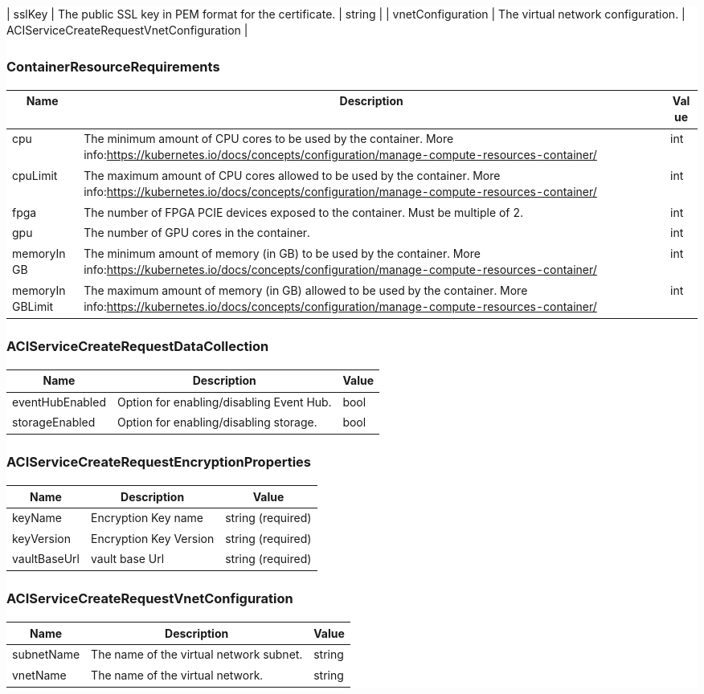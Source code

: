 | sslKey | The public SSL key in PEM format for the certificate. | string |
| vnetConfiguration | The virtual network configuration. | ACIServiceCreateRequestVnetConfiguration |


### ContainerResourceRequirements

| Name | Description | Value |
|-|-|-|
| cpu | The minimum amount of CPU cores to be used by the container. More info:https://kubernetes.io/docs/concepts/configuration/manage-compute-resources-container/ | int |
| cpuLimit | The maximum amount of CPU cores allowed to be used by the container. More info:https://kubernetes.io/docs/concepts/configuration/manage-compute-resources-container/ | int |
| fpga | The number of FPGA PCIE devices exposed to the container. Must be multiple of 2. | int |
| gpu | The number of GPU cores in the container. | int |
| memoryInGB | The minimum amount of memory (in GB) to be used by the container. More info:https://kubernetes.io/docs/concepts/configuration/manage-compute-resources-container/ | int |
| memoryInGBLimit | The maximum amount of memory (in GB) allowed to be used by the container. More info:https://kubernetes.io/docs/concepts/configuration/manage-compute-resources-container/ | int |


### ACIServiceCreateRequestDataCollection

| Name | Description | Value |
|-|-|-|
| eventHubEnabled | Option for enabling/disabling Event Hub. | bool |
| storageEnabled | Option for enabling/disabling storage. | bool |


### ACIServiceCreateRequestEncryptionProperties

| Name | Description | Value |
|-|-|-|
| keyName | Encryption Key name | string (required) |
| keyVersion | Encryption Key Version | string (required) |
| vaultBaseUrl | vault base Url | string (required) |


### ACIServiceCreateRequestVnetConfiguration

| Name | Description | Value |
|-|-|-|
| subnetName | The name of the virtual network subnet. | string |
| vnetName | The name of the virtual network. | string |
